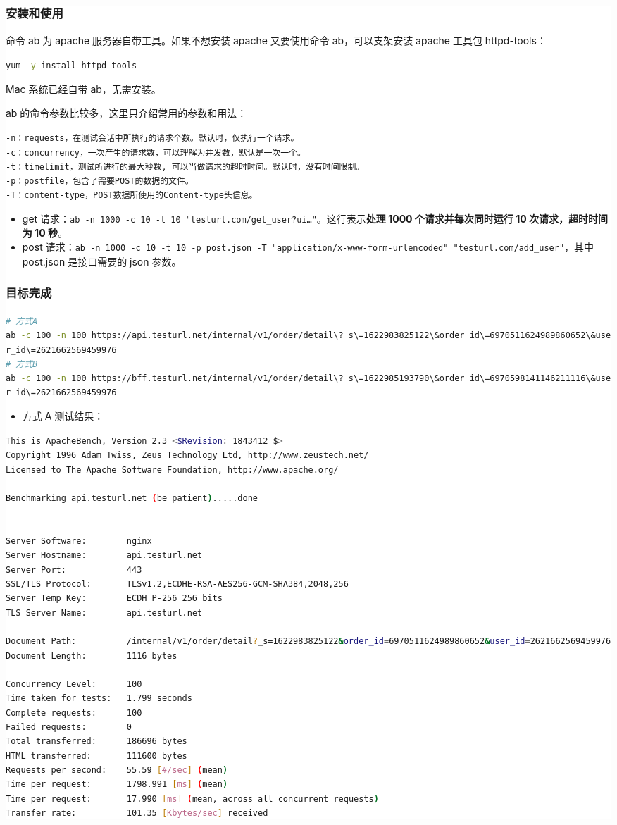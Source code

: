 ### 安装和使用

命令 ab 为 apache 服务器自带工具。如果不想安装 apache 又要使用命令 ab，可以支架安装 apache 工具包 httpd-tools：

```bash
yum -y install httpd-tools
```

Mac 系统已经自带 ab，无需安装。

ab 的命令参数比较多，这里只介绍常用的参数和用法：

```bash
-n：requests，在测试会话中所执行的请求个数。默认时，仅执行一个请求。
-c：concurrency，一次产生的请求数，可以理解为并发数，默认是一次一个。
-t：timelimit，测试所进行的最大秒数, 可以当做请求的超时时间。默认时，没有时间限制。
-p：postfile，包含了需要POST的数据的文件。
-T：content-type，POST数据所使用的Content-type头信息。
```

- get 请求：`ab -n 1000 -c 10 -t 10 "testurl.com/get_user?ui…"`。这行表示**处理 1000 个请求并每次同时运行 10 次请求，超时时间为 10 秒**。
- post 请求：`ab -n 1000 -c 10 -t 10 -p post.json -T "application/x-www-form-urlencoded" "testurl.com/add_user"`，其中 post.json 是接口需要的 json 参数。

### 目标完成

```bash
# 方式A
ab -c 100 -n 100 https://api.testurl.net/internal/v1/order/detail\?_s\=1622983825122\&order_id\=6970511624989860652\&user_id\=2621662569459976
# 方式B
ab -c 100 -n 100 https://bff.testurl.net/internal/v1/order/detail\?_s\=1622985193790\&order_id\=6970598141146211116\&user_id\=2621662569459976
```

- 方式 A 测试结果：

```bash
This is ApacheBench, Version 2.3 <$Revision: 1843412 $>
Copyright 1996 Adam Twiss, Zeus Technology Ltd, http://www.zeustech.net/
Licensed to The Apache Software Foundation, http://www.apache.org/

Benchmarking api.testurl.net (be patient).....done


Server Software:        nginx
Server Hostname:        api.testurl.net
Server Port:            443
SSL/TLS Protocol:       TLSv1.2,ECDHE-RSA-AES256-GCM-SHA384,2048,256
Server Temp Key:        ECDH P-256 256 bits
TLS Server Name:        api.testurl.net

Document Path:          /internal/v1/order/detail?_s=1622983825122&order_id=6970511624989860652&user_id=2621662569459976
Document Length:        1116 bytes

Concurrency Level:      100
Time taken for tests:   1.799 seconds
Complete requests:      100
Failed requests:        0
Total transferred:      186696 bytes
HTML transferred:       111600 bytes
Requests per second:    55.59 [#/sec] (mean)
Time per request:       1798.991 [ms] (mean)
Time per request:       17.990 [ms] (mean, across all concurrent requests)
Transfer rate:          101.35 [Kbytes/sec] received

```